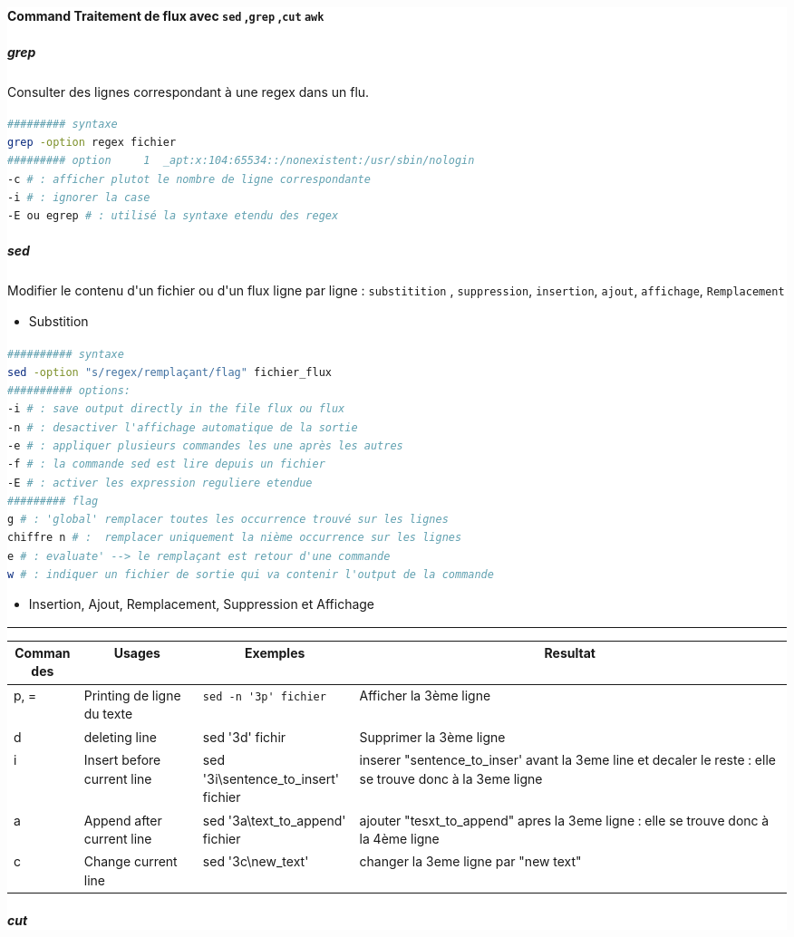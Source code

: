 
####     Command Traitement de flux avec `sed` ,`grep` ,`cut` `awk`

#####    grep

Consulter des lignes correspondant à une regex dans un flu.

```bash
######### syntaxe
grep -option regex fichier
######### option     1	_apt:x:104:65534::/nonexistent:/usr/sbin/nologin
-c # : afficher plutot le nombre de ligne correspondante
-i # : ignorer la case
-E ou egrep # : utilisé la syntaxe etendu des regex 
```

#####     sed

Modifier le contenu d'un fichier ou d'un flux ligne par ligne : `substitition` , `suppression`, `insertion`, `ajout`, `affichage`, `Remplacement`

- Substition

```bash
########## syntaxe
sed -option "s/regex/remplaçant/flag" fichier_flux
########## options:
-i # : save output directly in the file flux ou flux
-n # : desactiver l'affichage automatique de la sortie
-e # : appliquer plusieurs commandes les une après les autres
-f # : la commande sed est lire depuis un fichier
-E # : activer les expression reguliere etendue
######### flag
g # : 'global' remplacer toutes les occurrence trouvé sur les lignes
chiffre n # :  remplacer uniquement la nième occurrence sur les lignes
e # : evaluate' --> le remplaçant est retour d'une commande
w # : indiquer un fichier de sortie qui va contenir l'output de la commande
```

- Insertion, Ajout, Remplacement, Suppression et Affichage

--------------------------------------------
| Commandes | Usages | Exemples | Resultat |
|-----------|--------|----------|-----------|
| p, = | Printing de ligne du texte | `sed -n '3p' fichier` | Afficher la 3ème ligne|
| d | deleting line | sed '3d' fichir | Supprimer la 3ème ligne | 
| i | Insert before current line | sed '3i\sentence_to_insert' fichier | inserer "sentence_to_inser' avant la 3eme line et decaler le reste : elle se trouve donc à la 3eme ligne|
| a | Append after current line | sed '3a\text_to_append' fichier | ajouter "tesxt_to_append" apres la 3eme ligne : elle se trouve donc à la 4ème ligne|
| c | Change current line | sed '3c\new_text' | changer la 3eme ligne par "new text" |

#####     cut
